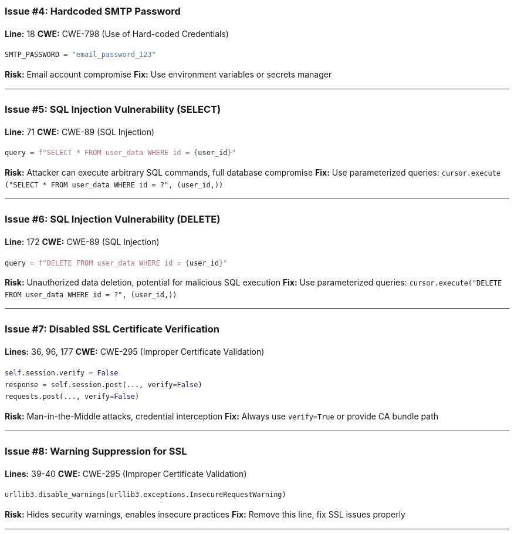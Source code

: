 ### Issue #4: Hardcoded SMTP Password
**Line:** 18
**CWE:** CWE-798 (Use of Hard-coded Credentials)
```python
SMTP_PASSWORD = "email_password_123"
```
**Risk:** Email account compromise
**Fix:** Use environment variables or secrets manager

---

### Issue #5: SQL Injection Vulnerability (SELECT)
**Line:** 71
**CWE:** CWE-89 (SQL Injection)
```python
query = f"SELECT * FROM user_data WHERE id = {user_id}"
```
**Risk:** Attacker can execute arbitrary SQL commands, full database compromise
**Fix:** Use parameterized queries: `cursor.execute("SELECT * FROM user_data WHERE id = ?", (user_id,))`

---

### Issue #6: SQL Injection Vulnerability (DELETE)
**Line:** 172
**CWE:** CWE-89 (SQL Injection)
```python
query = f"DELETE FROM user_data WHERE id = {user_id}"
```
**Risk:** Unauthorized data deletion, potential for malicious SQL execution
**Fix:** Use parameterized queries: `cursor.execute("DELETE FROM user_data WHERE id = ?", (user_id,))`

---

### Issue #7: Disabled SSL Certificate Verification
**Lines:** 36, 96, 177
**CWE:** CWE-295 (Improper Certificate Validation)
```python
self.session.verify = False
response = self.session.post(..., verify=False)
requests.post(..., verify=False)
```
**Risk:** Man-in-the-Middle attacks, credential interception
**Fix:** Always use `verify=True` or provide CA bundle path

---

### Issue #8: Warning Suppression for SSL
**Lines:** 39-40
**CWE:** CWE-295 (Improper Certificate Validation)
```python
urllib3.disable_warnings(urllib3.exceptions.InsecureRequestWarning)
```
**Risk:** Hides security warnings, enables insecure practices
**Fix:** Remove this line, fix SSL issues properly

---